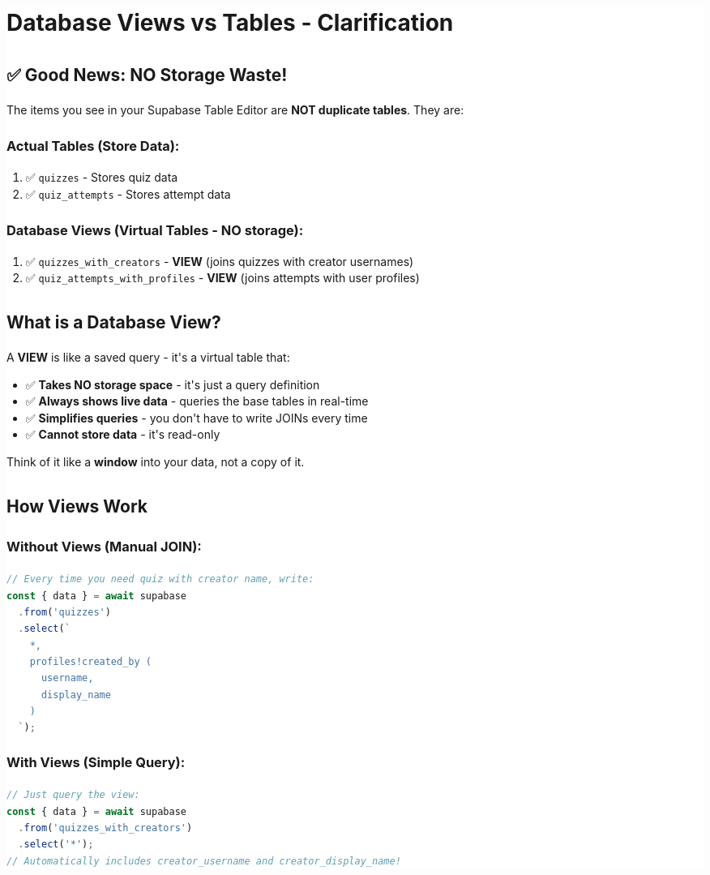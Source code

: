 # Database Views vs Tables - Clarification

## ✅ Good News: NO Storage Waste!

The items you see in your Supabase Table Editor are **NOT duplicate tables**. They are:

### Actual Tables (Store Data):
1. ✅ `quizzes` - Stores quiz data
2. ✅ `quiz_attempts` - Stores attempt data

### Database Views (Virtual Tables - NO storage):
1. ✅ `quizzes_with_creators` - **VIEW** (joins quizzes with creator usernames)
2. ✅ `quiz_attempts_with_profiles` - **VIEW** (joins attempts with user profiles)

## What is a Database View?

A **VIEW** is like a saved query - it's a virtual table that:
- ✅ **Takes NO storage space** - it's just a query definition
- ✅ **Always shows live data** - queries the base tables in real-time
- ✅ **Simplifies queries** - you don't have to write JOINs every time
- ✅ **Cannot store data** - it's read-only

Think of it like a **window** into your data, not a copy of it.

## How Views Work

### Without Views (Manual JOIN):
```typescript
// Every time you need quiz with creator name, write:
const { data } = await supabase
  .from('quizzes')
  .select(`
    *,
    profiles!created_by (
      username,
      display_name
    )
  `);
```

### With Views (Simple Query):
```typescript
// Just query the view:
const { data } = await supabase
  .from('quizzes_with_creators')
  .select('*');
// Automatically includes creator_username and creator_display_name!
```
